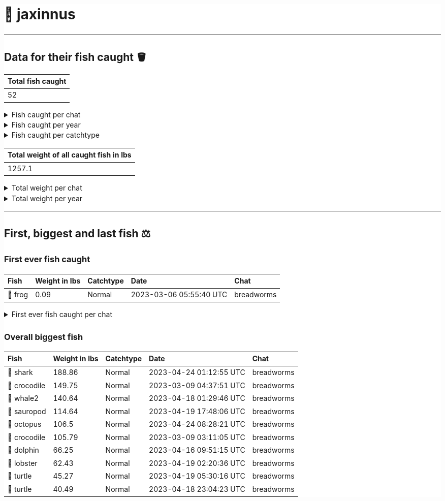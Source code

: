 # 🎣 jaxinnus



---------------

## Data for their fish caught 🪣
| Total fish caught |
|:------------------|
| 52                |

<details><summary>Fish caught per chat</summary></details>

<details><summary>Fish caught per year</summary></details>

<details><summary>Fish caught per catchtype</summary></details>

| Total weight of all caught fish in lbs |
|:---------------------------------------|
| 1257.1                                 |

<details><summary>Total weight per chat</summary></details>

<details><summary>Total weight per year</summary></details>

---------------

## First, biggest and last fish ⚖️
### First ever fish caught
| Fish    | Weight in lbs | Catchtype | Date                    | Chat       |
|:--------|:--------------|:----------|:------------------------|:-----------|
| 🐸 frog | 0.09          | Normal    | 2023-03-06 05:55:40 UTC | breadworms |

<details><summary>First ever fish caught per chat</summary></details>

### Overall biggest fish
| Fish         | Weight in lbs | Catchtype | Date                    | Chat       |
|:-------------|:--------------|:----------|:------------------------|:-----------|
| 🦈 shark     | 188.86        | Normal    | 2023-04-24 01:12:55 UTC | breadworms |
| 🐊 crocodile | 149.75        | Normal    | 2023-03-09 04:37:51 UTC | breadworms |
| 🐋 whale2    | 140.64        | Normal    | 2023-04-18 01:29:46 UTC | breadworms |
| 🦕 sauropod  | 114.64        | Normal    | 2023-04-19 17:48:06 UTC | breadworms |
| 🐙 octopus   | 106.5         | Normal    | 2023-04-24 08:28:21 UTC | breadworms |
| 🐊 crocodile | 105.79        | Normal    | 2023-03-09 03:11:05 UTC | breadworms |
| 🐬 dolphin   | 66.25         | Normal    | 2023-04-16 09:51:15 UTC | breadworms |
| 🦞 lobster   | 62.43         | Normal    | 2023-04-19 02:20:36 UTC | breadworms |
| 🐢 turtle    | 45.27         | Normal    | 2023-04-19 05:30:16 UTC | breadworms |
| 🐢 turtle    | 40.49         | Normal    | 2023-04-18 23:04:23 UTC | breadworms |
